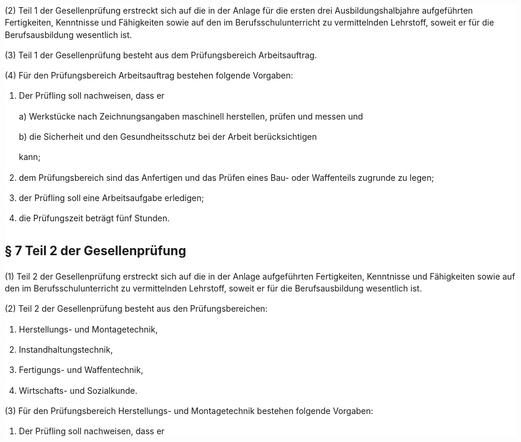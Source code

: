 (2) Teil 1 der Gesellenprüfung erstreckt sich auf die in der Anlage
für die ersten drei Ausbildungshalbjahre aufgeführten Fertigkeiten,
Kenntnisse und Fähigkeiten sowie auf den im Berufsschulunterricht zu
vermittelnden Lehrstoff, soweit er für die Berufsausbildung wesentlich
ist.

(3) Teil 1 der Gesellenprüfung besteht aus dem Prüfungsbereich
Arbeitsauftrag.

(4) Für den Prüfungsbereich Arbeitsauftrag bestehen folgende Vorgaben:

1.  Der Prüfling soll nachweisen, dass er

    a)  Werkstücke nach Zeichnungsangaben maschinell herstellen, prüfen und
        messen und


    b)  die Sicherheit und den Gesundheitsschutz bei der Arbeit
        berücksichtigen



    kann;


2.  dem Prüfungsbereich sind das Anfertigen und das Prüfen eines Bau- oder
    Waffenteils zugrunde zu legen;


3.  der Prüfling soll eine Arbeitsaufgabe erledigen;


4.  die Prüfungszeit beträgt fünf Stunden.





## § 7 Teil 2 der Gesellenprüfung

(1) Teil 2 der Gesellenprüfung erstreckt sich auf die in der Anlage
aufgeführten Fertigkeiten, Kenntnisse und Fähigkeiten sowie auf den im
Berufsschulunterricht zu vermittelnden Lehrstoff, soweit er für die
Berufsausbildung wesentlich ist.

(2) Teil 2 der Gesellenprüfung besteht aus den Prüfungsbereichen:

1.  Herstellungs- und Montagetechnik,


2.  Instandhaltungstechnik,


3.  Fertigungs- und Waffentechnik,


4.  Wirtschafts- und Sozialkunde.




(3) Für den Prüfungsbereich Herstellungs- und Montagetechnik bestehen
folgende Vorgaben:

1.  Der Prüfling soll nachweisen, dass er
